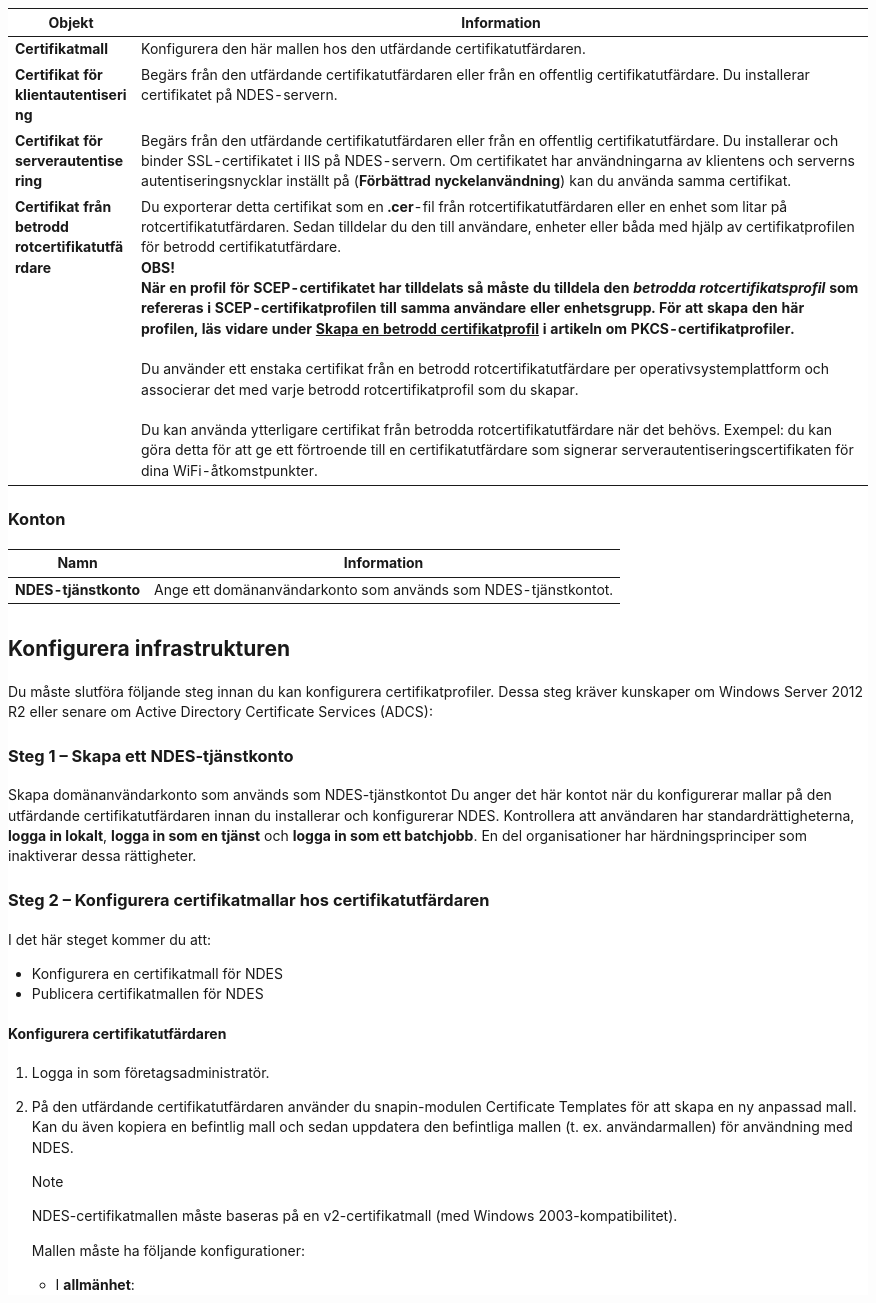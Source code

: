 |Objekt|Information|
|----------|-----------|
|**Certifikatmall**|Konfigurera den här mallen hos den utfärdande certifikatutfärdaren.|
|**Certifikat för klientautentisering**|Begärs från den utfärdande certifikatutfärdaren eller från en offentlig certifikatutfärdare. Du installerar certifikatet på NDES-servern.|
|**Certifikat för serverautentisering**|Begärs från den utfärdande certifikatutfärdaren eller från en offentlig certifikatutfärdare. Du installerar och binder SSL-certifikatet i IIS på NDES-servern. Om certifikatet har användningarna av klientens och serverns autentiseringsnycklar inställt på (**Förbättrad nyckelanvändning**) kan du använda samma certifikat.|
|**Certifikat från betrodd rotcertifikatutfärdare**|Du exporterar detta certifikat som en **.cer**-fil från rotcertifikatutfärdaren eller en enhet som litar på rotcertifikatutfärdaren. Sedan tilldelar du den till användare, enheter eller båda med hjälp av certifikatprofilen för betrodd certifikatutfärdare.<br /> **OBS!<br /> När en profil för SCEP-certifikatet har tilldelats så måste du tilldela den *betrodda rotcertifikatsprofil* som refereras i SCEP-certifikatprofilen till samma användare eller enhetsgrupp.  För att skapa den här profilen, läs vidare under [Skapa en betrodd certifikatprofil](certficates-pfx-configure.md#create-a-trusted-certificate-profile) i artikeln om PKCS-certifikatprofiler.** <br/><br />Du använder ett enstaka certifikat från en betrodd rotcertifikatutfärdare per operativsystemplattform och associerar det med varje betrodd rotcertifikatprofil som du skapar. <br /><br />Du kan använda ytterligare certifikat från betrodda rotcertifikatutfärdare när det behövs. Exempel: du kan göra detta för att ge ett förtroende till en certifikatutfärdare som signerar serverautentiseringscertifikaten för dina WiFi-åtkomstpunkter.|

### <a name="accounts"></a>Konton

|Namn|Information|
|--------|-----------|
|**NDES-tjänstkonto**|Ange ett domänanvändarkonto som används som NDES-tjänstkontot. |

## <a name="configure-your-infrastructure"></a>Konfigurera infrastrukturen
Du måste slutföra följande steg innan du kan konfigurera certifikatprofiler. Dessa steg kräver kunskaper om Windows Server 2012 R2 eller senare om Active Directory Certificate Services (ADCS):

### <a name="step-1---create-an-ndes-service-account"></a>Steg 1 – Skapa ett NDES-tjänstkonto

Skapa domänanvändarkonto som används som NDES-tjänstkontot Du anger det här kontot när du konfigurerar mallar på den utfärdande certifikatutfärdaren innan du installerar och konfigurerar NDES. Kontrollera att användaren har standardrättigheterna, **logga in lokalt**, **logga in som en tjänst** och **logga in som ett batchjobb**. En del organisationer har härdningsprinciper som inaktiverar dessa rättigheter.

### <a name="step-2---configure-certificate-templates-on-the-certification-authority"></a>Steg 2 – Konfigurera certifikatmallar hos certifikatutfärdaren
I det här steget kommer du att:

- Konfigurera en certifikatmall för NDES
- Publicera certifikatmallen för NDES

#### <a name="configure-the-certification-authority"></a>Konfigurera certifikatutfärdaren

1. Logga in som företagsadministratör.

2. På den utfärdande certifikatutfärdaren använder du snapin-modulen Certificate Templates för att skapa en ny anpassad mall. Kan du även kopiera en befintlig mall och sedan uppdatera den befintliga mallen (t. ex. användarmallen) för användning med NDES.

   >[!NOTE]
   > NDES-certifikatmallen måste baseras på en v2-certifikatmall (med Windows 2003-kompatibilitet).

   Mallen måste ha följande konfigurationer:

   - I **allmänhet**:
   